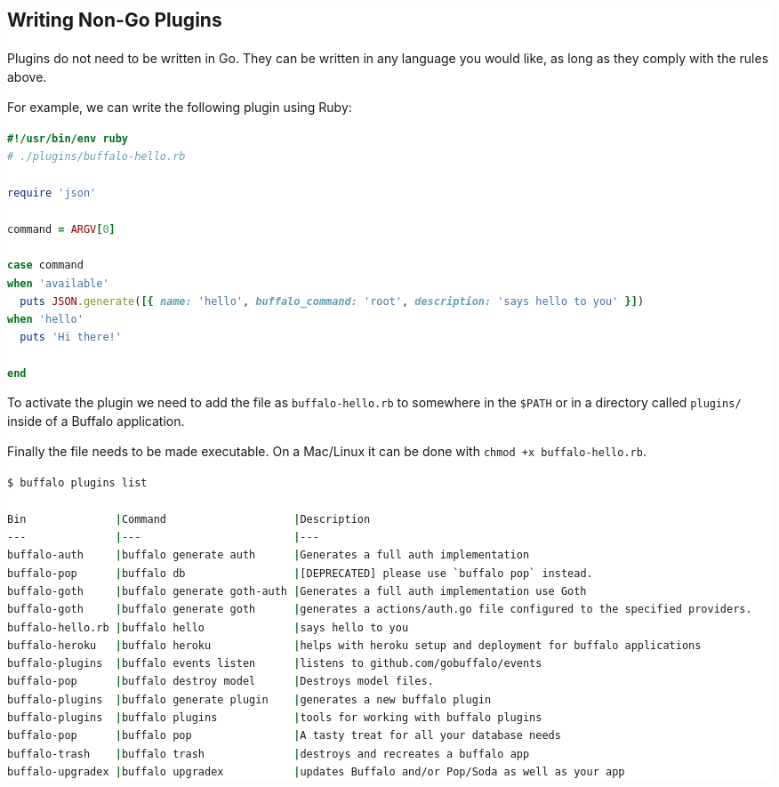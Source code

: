 

## Writing Non-Go Plugins

Plugins do not need to be written in Go. They can be written in any language you would like, as long as they comply with the rules above.

For example, we can write the following plugin using Ruby:

```ruby
#!/usr/bin/env ruby
# ./plugins/buffalo-hello.rb

require 'json'

command = ARGV[0]

case command
when 'available'
  puts JSON.generate([{ name: 'hello', buffalo_command: 'root', description: 'says hello to you' }])
when 'hello'
  puts 'Hi there!'

end
```

To activate the plugin we need to add the file as `buffalo-hello.rb` to somewhere in the `$PATH` or in a directory called `plugins/` inside of a Buffalo application.

Finally the file needs to be made executable. On a Mac/Linux it can be done with `chmod +x buffalo-hello.rb`.

```bash
$ buffalo plugins list

Bin              |Command                    |Description
---              |---                        |---
buffalo-auth     |buffalo generate auth      |Generates a full auth implementation
buffalo-pop      |buffalo db                 |[DEPRECATED] please use `buffalo pop` instead.
buffalo-goth     |buffalo generate goth-auth |Generates a full auth implementation use Goth
buffalo-goth     |buffalo generate goth      |generates a actions/auth.go file configured to the specified providers.
buffalo-hello.rb |buffalo hello              |says hello to you
buffalo-heroku   |buffalo heroku             |helps with heroku setup and deployment for buffalo applications
buffalo-plugins  |buffalo events listen      |listens to github.com/gobuffalo/events
buffalo-pop      |buffalo destroy model      |Destroys model files.
buffalo-plugins  |buffalo generate plugin    |generates a new buffalo plugin
buffalo-plugins  |buffalo plugins            |tools for working with buffalo plugins
buffalo-pop      |buffalo pop                |A tasty treat for all your database needs
buffalo-trash    |buffalo trash              |destroys and recreates a buffalo app
buffalo-upgradex |buffalo upgradex           |updates Buffalo and/or Pop/Soda as well as your app
```

